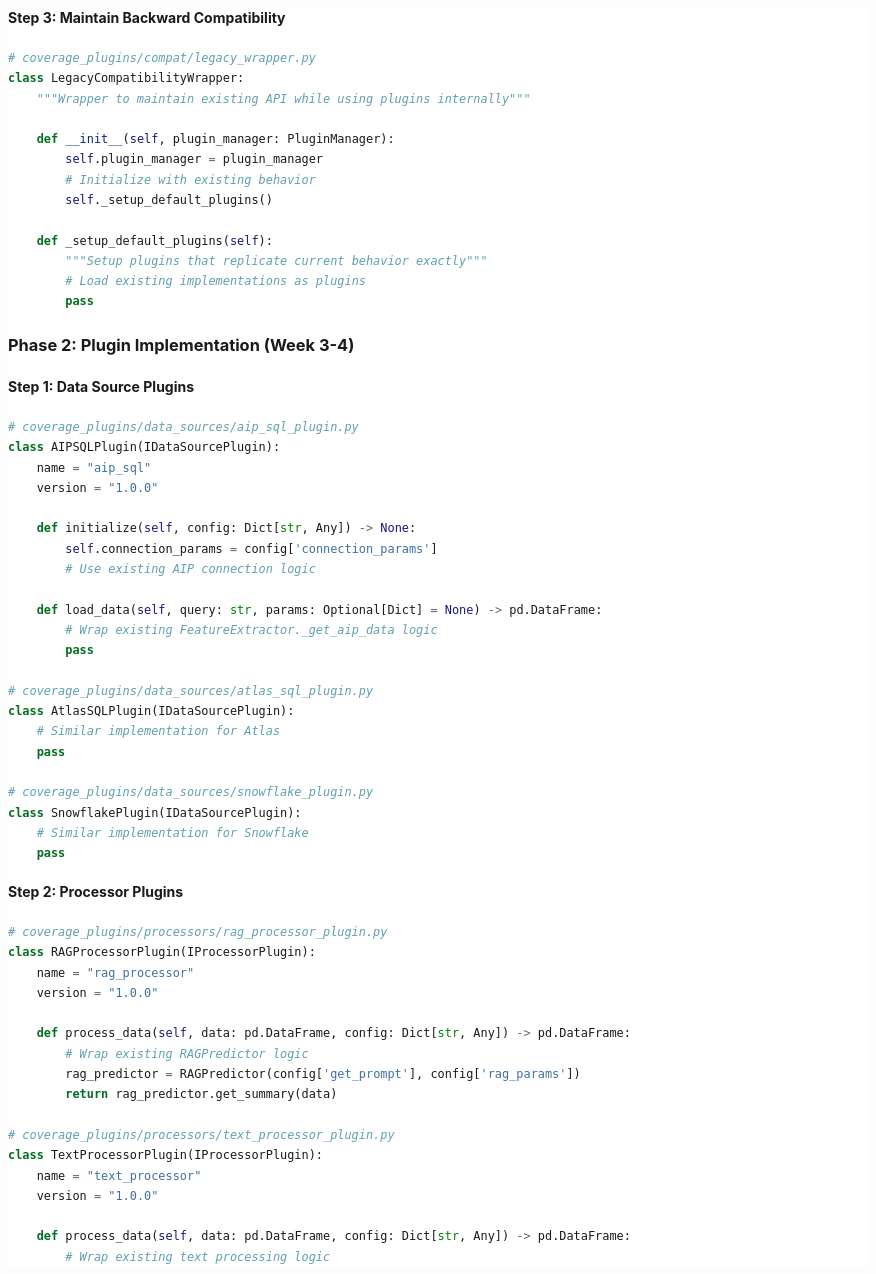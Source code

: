 #### Step 3: Maintain Backward Compatibility
```python
# coverage_plugins/compat/legacy_wrapper.py
class LegacyCompatibilityWrapper:
    """Wrapper to maintain existing API while using plugins internally"""
    
    def __init__(self, plugin_manager: PluginManager):
        self.plugin_manager = plugin_manager
        # Initialize with existing behavior
        self._setup_default_plugins()
    
    def _setup_default_plugins(self):
        """Setup plugins that replicate current behavior exactly"""
        # Load existing implementations as plugins
        pass
```

### Phase 2: Plugin Implementation (Week 3-4)

#### Step 1: Data Source Plugins
```python
# coverage_plugins/data_sources/aip_sql_plugin.py
class AIPSQLPlugin(IDataSourcePlugin):
    name = "aip_sql"
    version = "1.0.0"
    
    def initialize(self, config: Dict[str, Any]) -> None:
        self.connection_params = config['connection_params']
        # Use existing AIP connection logic
        
    def load_data(self, query: str, params: Optional[Dict] = None) -> pd.DataFrame:
        # Wrap existing FeatureExtractor._get_aip_data logic
        pass

# coverage_plugins/data_sources/atlas_sql_plugin.py  
class AtlasSQLPlugin(IDataSourcePlugin):
    # Similar implementation for Atlas
    pass

# coverage_plugins/data_sources/snowflake_plugin.py
class SnowflakePlugin(IDataSourcePlugin):
    # Similar implementation for Snowflake
    pass
```

#### Step 2: Processor Plugins
```python
# coverage_plugins/processors/rag_processor_plugin.py
class RAGProcessorPlugin(IProcessorPlugin):
    name = "rag_processor"
    version = "1.0.0"
    
    def process_data(self, data: pd.DataFrame, config: Dict[str, Any]) -> pd.DataFrame:
        # Wrap existing RAGPredictor logic
        rag_predictor = RAGPredictor(config['get_prompt'], config['rag_params'])
        return rag_predictor.get_summary(data)

# coverage_plugins/processors/text_processor_plugin.py
class TextProcessorPlugin(IProcessorPlugin):
    name = "text_processor"
    version = "1.0.0"
    
    def process_data(self, data: pd.DataFrame, config: Dict[str, Any]) -> pd.DataFrame:
        # Wrap existing text processing logic
```